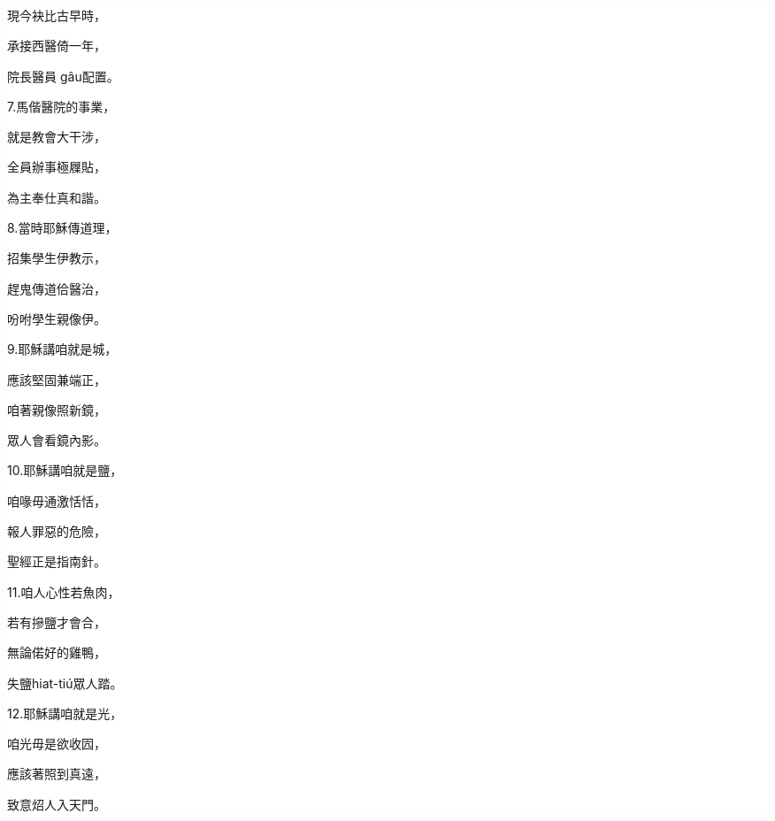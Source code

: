 現今袂比古早時，

承接西醫倚一年，

院長醫員 gâu配置。

7.馬偕醫院的事業，

就是教會大干涉，

全員辦事極屧貼，

為主奉仕真和諧。

8.當時耶穌傳道理，

招集學生伊教示，

趕鬼傳道佮醫治，

吩咐學生親像伊。

9.耶穌講咱就是城，

應該堅固兼端正，

咱著親像照新鏡，

眾人會看鏡內影。

10.耶穌講咱就是鹽，

咱喙毋通激恬恬，

報人罪惡的危險，

聖經正是指南針。

11.咱人心性若魚肉，

若有摻鹽才會合，

無論偌好的雞鴨，

失鹽hiat-tiú眾人踏。

12.耶穌講咱就是光，

咱光毋是欲收囥，

應該著照到真遠，

致意炤人入天門。
